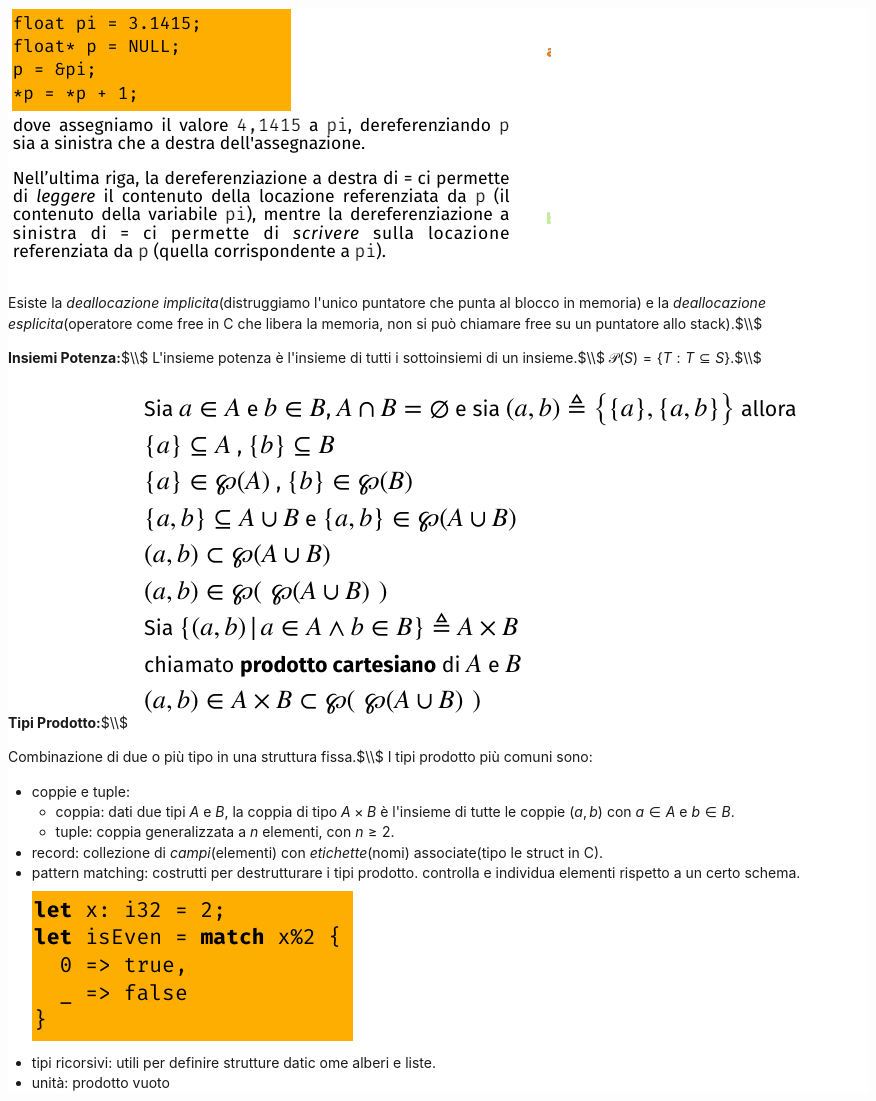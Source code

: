 ![alt text](image-225.png)

Esiste la *deallocazione implicita*(distruggiamo l'unico puntatore che punta al blocco in memoria) e la *deallocazione esplicita*(operatore come free in C che libera la memoria, non si può chiamare free su un puntatore allo stack).$\\$

**Insiemi Potenza:**$\\$
L'insieme potenza è l'insieme di tutti i sottoinsiemi di un insieme.$\\$
$\mathcal{P}(S)=\{T : T \subseteq S\}$.$\\$

**Tipi Prodotto:**$\\$
![alt text](image-226.png)

Combinazione di due o più tipo in una struttura fissa.$\\$
I tipi prodotto più comuni sono:
- coppie e tuple:
    - coppia: dati due tipi $A$ e $B$, la coppia  di tipo $A \times B$ è l'insieme di tutte le coppie $(a,b)$ con $a \in A$ e $b \in B$.
    - tuple: coppia generalizzata a $n$ elementi, con $n \geq 2$.
- record: collezione di *campi*(elementi) con *etichette*(nomi) associate(tipo le struct in C).
- pattern matching: costrutti per destrutturare i tipi prodotto. controlla e individua elementi rispetto a un certo schema.
![alt text](image-227.png)
- tipi ricorsivi: utili per definire strutture datic ome alberi e liste.
- unità: prodotto vuoto